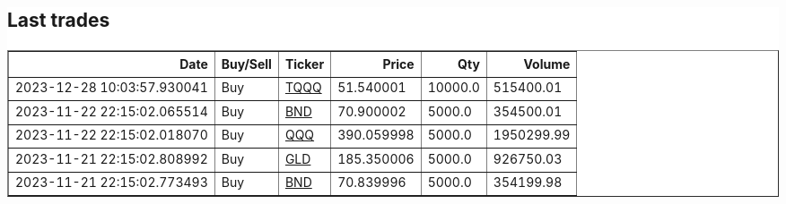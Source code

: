 ## Last trades

<table border="1" class="dataframe" id="trades">
  <thead>
    <tr style="text-align: right;">
      <th>Date</th>
      <th>Buy/Sell</th>
      <th>Ticker</th>
      <th>Price</th>
      <th>Qty</th>
      <th>Volume</th>
    </tr>
  </thead>
  <tbody>
    <tr>
      <td>2023-12-28 10:03:57.930041</td>
      <td>Buy</td>
      <td><a target='_blank' href='https://finance.yahoo.com/quote/TQQQ'>TQQQ</a></td>
      <td>51.540001</td>
      <td>10000.0</td>
      <td>515400.01</td>
    </tr>
    <tr>
      <td>2023-11-22 22:15:02.065514</td>
      <td>Buy</td>
      <td><a target='_blank' href='https://finance.yahoo.com/quote/BND'>BND</a></td>
      <td>70.900002</td>
      <td>5000.0</td>
      <td>354500.01</td>
    </tr>
    <tr>
      <td>2023-11-22 22:15:02.018070</td>
      <td>Buy</td>
      <td><a target='_blank' href='https://finance.yahoo.com/quote/QQQ'>QQQ</a></td>
      <td>390.059998</td>
      <td>5000.0</td>
      <td>1950299.99</td>
    </tr>
    <tr>
      <td>2023-11-21 22:15:02.808992</td>
      <td>Buy</td>
      <td><a target='_blank' href='https://finance.yahoo.com/quote/GLD'>GLD</a></td>
      <td>185.350006</td>
      <td>5000.0</td>
      <td>926750.03</td>
    </tr>
    <tr>
      <td>2023-11-21 22:15:02.773493</td>
      <td>Buy</td>
      <td><a target='_blank' href='https://finance.yahoo.com/quote/BND'>BND</a></td>
      <td>70.839996</td>
      <td>5000.0</td>
      <td>354199.98</td>
    </tr>
  </tbody>
</table>
